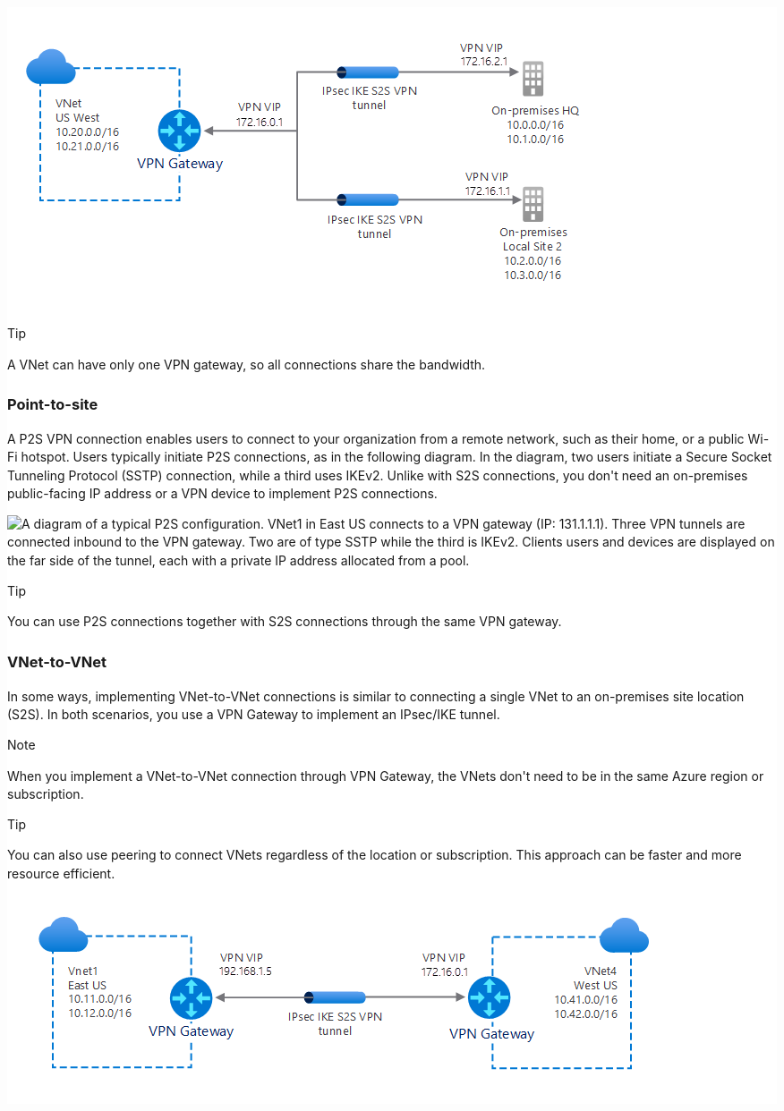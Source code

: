 ![A diagram of a typical multi-site VPN configuration. VNet1 in US West connects through a VPN Gateway (IP: 131.1.1.1). The gateway has two IPsec/IKE VPN tunnels. One connects to LocalSite1(IP: 128.8.8.8), and the other to LocalSite2 (IP: 139.9.9.9).](../media/m13-vpn-gateway-multisite-connection-diagram.png)

> [!TIP] 
> A VNet can have only one VPN gateway, so all connections share the bandwidth.

### Point-to-site

A P2S VPN connection enables users to connect to your organization from a remote network, such as their home, or a public Wi-Fi hotspot. Users typically initiate P2S connections, as in the following diagram. In the diagram, two users initiate a Secure Socket Tunneling Protocol (SSTP) connection, while a third uses IKEv2. Unlike with S2S connections, you don't need an on-premises public-facing IP address or a VPN device to implement P2S connections.

![A diagram of a typical P2S configuration. VNet1 in East US connects to a VPN gateway (IP: 131.1.1.1). Three VPN tunnels are connected inbound to the VPN gateway. Two are of type SSTP while the third is IKEv2. Clients users and devices are displayed on the far side of the tunnel, each with a private IP address allocated from a pool.](../media/m13-point-to-site.png)

> [!TIP] 
> You can use P2S connections together with S2S connections through the same VPN gateway.

### VNet-to-VNet

In some ways, implementing VNet-to-VNet connections is similar to connecting a single VNet to an on-premises site location (S2S). In both scenarios, you use a VPN Gateway to implement an IPsec/IKE tunnel.

> [!NOTE] 
> When you implement a VNet-to-VNet connection through VPN Gateway, the VNets don't need to be in the same Azure region or subscription.

> [!TIP] 
> You can also use peering to connect VNets regardless of the location or subscription. This approach can be faster and more resource efficient.

![A diagram of a typical Vnet-to-Vnet connection. VNet1 in East US connects through a VPN Gateway (IP: 131.1.1.1). An IPsec/IKE tunnel connects to a VPN Gateway (IP: 151.2.2.2) which resides on the edge of VNet4, West US region.](../media/m13-vpn-gateway-vnet-to-vnet-connection-diagram.png)

